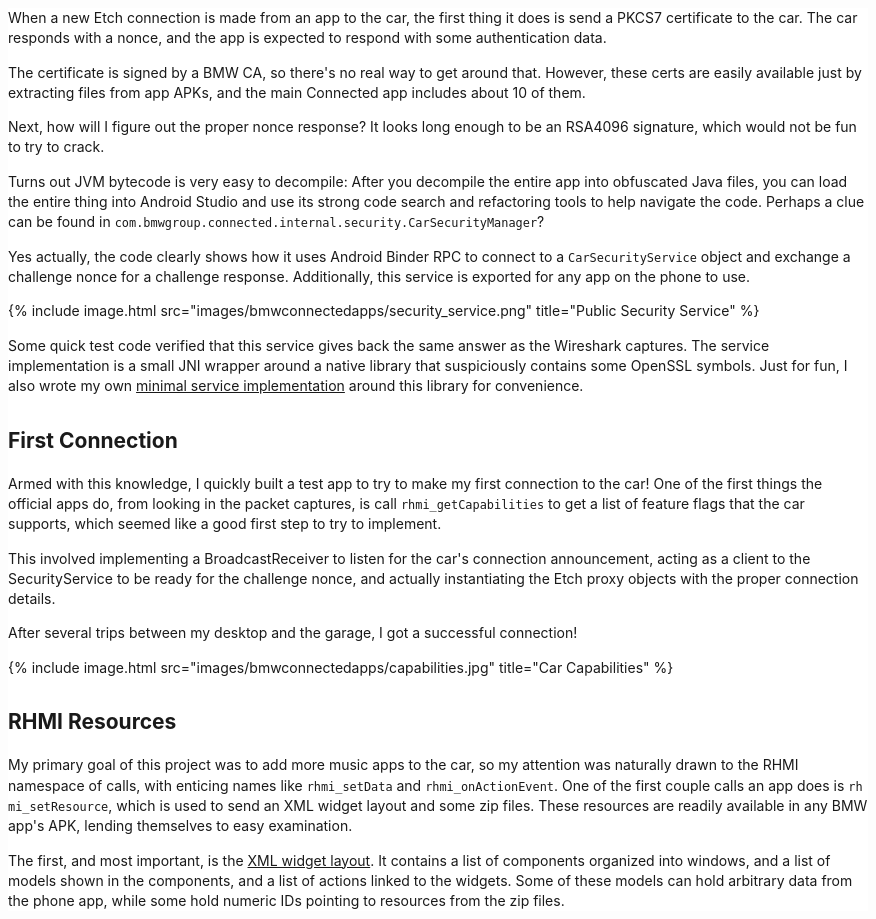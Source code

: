 When a new Etch connection is made from an app to the car, the first thing it does is send a PKCS7 certificate to the car. The car responds with a nonce, and the app is expected to respond with some authentication data.

The certificate is signed by a BMW CA, so there's no real way to get around that. However, these certs are easily available just by extracting files from app APKs, and the main Connected app includes about 10 of them.

Next, how will I figure out the proper nonce response? It looks long enough to be an RSA4096 signature, which would not be fun to try to crack.

Turns out JVM bytecode is very easy to decompile: After you decompile the entire app into obfuscated Java files, you can load the entire thing into Android Studio and use its strong code search and refactoring tools to help navigate the code. Perhaps a clue can be found in `com.bmwgroup.connected.internal.security.CarSecurityManager`?

Yes actually, the code clearly shows how it uses Android Binder RPC to connect to a `CarSecurityService` object and exchange a challenge nonce for a challenge response. Additionally, this service is exported for any app on the phone to use.

{% include image.html src="images/bmwconnectedapps/security_service.png" title="Public Security Service" %}

Some quick test code verified that this service gives back the same answer as the Wireshark captures. The service implementation is a small JNI wrapper around a native library that suspiciously contains some OpenSSL symbols. Just for fun, I also wrote my own [minimal service implementation](https://github.com/hufman/IDriveConnectKitAndroid/tree/security_service) around this library for convenience.

First Connection
----------------

Armed with this knowledge, I quickly built a test app to try to make my first connection to the car! One of the first things the official apps do, from looking in the packet captures, is call `rhmi_getCapabilities` to get a list of feature flags that the car supports, which seemed like a good first step to try to implement.

This involved implementing a BroadcastReceiver to listen for the car's connection announcement, acting as a client to the SecurityService to be ready for the challenge nonce, and actually instantiating the Etch proxy objects with the proper connection details.

After several trips between my desktop and the garage, I got a successful connection!

{% include image.html src="images/bmwconnectedapps/capabilities.jpg" title="Car Capabilities" %}

RHMI Resources
--------------

My primary goal of this project was to add more music apps to the car, so my attention was naturally drawn to the RHMI namespace of calls, with enticing names like `rhmi_setData` and `rhmi_onActionEvent`. One of the first couple calls an app does is `rhmi_setResource`, which is used to send an XML widget layout and some zip files. These resources are readily available in any BMW app's APK, lending themselves to easy examination.

The first, and most important, is the [XML widget layout](https://github.com/hufman/AndroidAutoIdrive/blob/master/app/src/main/assets/carapplications/basecoreOnlineServices/rhmi/ui_description.xml). It contains a list of components organized into windows, and a list of models shown in the components, and a list of actions linked to the widgets. Some of these models can hold arbitrary data from the phone app, while some hold numeric IDs pointing to resources from the zip files.

